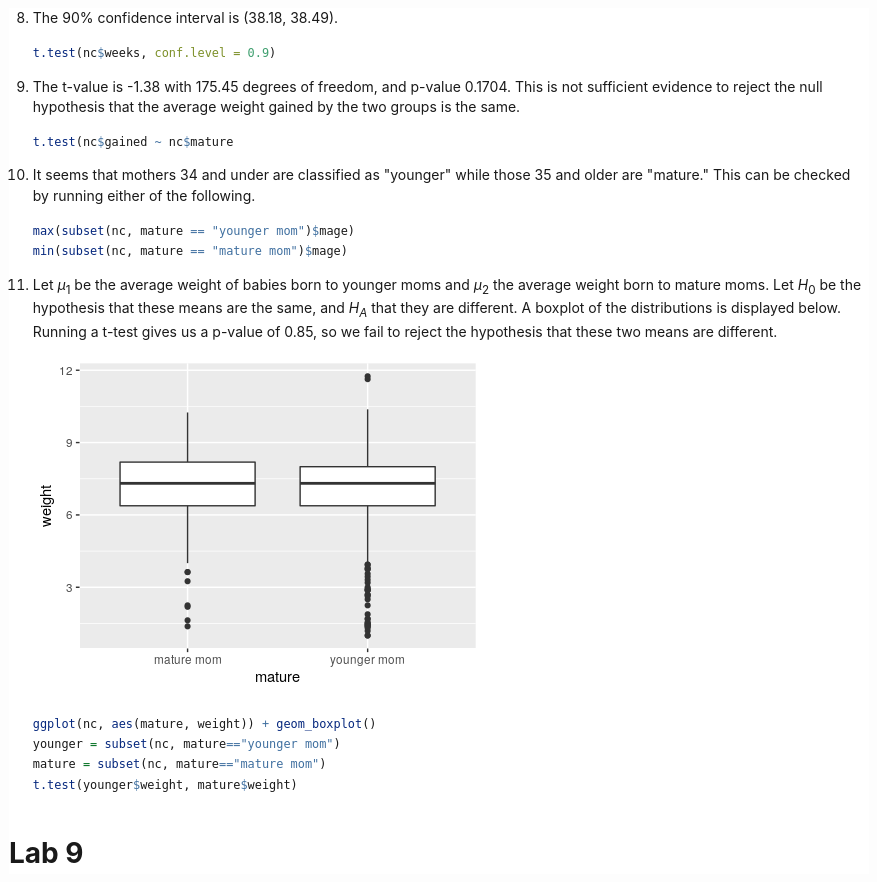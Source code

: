 8. The 90% confidence interval is (38.18, 38.49).

   ```R
   t.test(nc$weeks, conf.level = 0.9)
   ```

9. The t-value is -1.38 with 175.45 degrees of freedom, and p-value 0.1704. This is not sufficient evidence to reject the null hypothesis that the average weight gained by the two groups is the same.

	~~~R
	t.test(nc$gained ~ nc$mature
	~~~ 

10. It seems that mothers 34 and under are classified as "younger" while those 35 and older are "mature." This can be checked by running either of the following. 

	~~~R
	max(subset(nc, mature == "younger mom")$mage)
	min(subset(nc, mature == "mature mom")$mage)
	~~~

11. Let $\mu_1$ be the average weight of babies born to younger moms and $\mu_2$ the average weight born to mature moms. Let $H_0$ be the hypothesis that these means are the same, and $H_A$ that they are different. A boxplot of the distributions is displayed below. Running a t-test gives us a p-value of 0.85, so we fail to reject the hypothesis that these two means are different. 

	![](8-11.png)

	~~~R
	ggplot(nc, aes(mature, weight)) + geom_boxplot()
	younger = subset(nc, mature=="younger mom")
	mature = subset(nc, mature=="mature mom")
	t.test(younger$weight, mature$weight)
	~~~

# Lab 9
